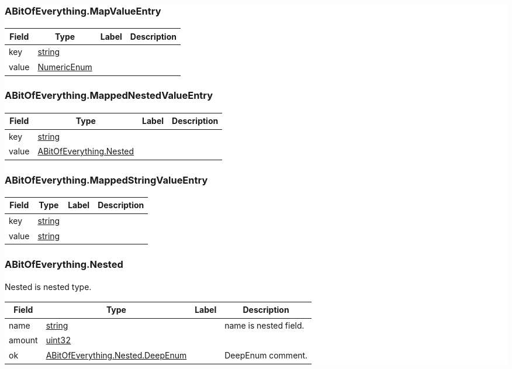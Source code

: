 


<a name="gid-ABitOfEverything-MapValueEntry"></a>

### ABitOfEverything.MapValueEntry



| Field | Type | Label | Description |
| ----- | ---- | ----- | ----------- |
| key | [string](#string) |  |  |
| value | [NumericEnum](#gid-NumericEnum) |  |  |






<a name="gid-ABitOfEverything-MappedNestedValueEntry"></a>

### ABitOfEverything.MappedNestedValueEntry



| Field | Type | Label | Description |
| ----- | ---- | ----- | ----------- |
| key | [string](#string) |  |  |
| value | [ABitOfEverything.Nested](#gid-ABitOfEverything-Nested) |  |  |






<a name="gid-ABitOfEverything-MappedStringValueEntry"></a>

### ABitOfEverything.MappedStringValueEntry



| Field | Type | Label | Description |
| ----- | ---- | ----- | ----------- |
| key | [string](#string) |  |  |
| value | [string](#string) |  |  |






<a name="gid-ABitOfEverything-Nested"></a>

### ABitOfEverything.Nested
Nested is nested type.


| Field | Type | Label | Description |
| ----- | ---- | ----- | ----------- |
| name | [string](#string) |  | name is nested field. |
| amount | [uint32](#uint32) |  |  |
| ok | [ABitOfEverything.Nested.DeepEnum](#gid-ABitOfEverything-Nested-DeepEnum) |  | DeepEnum comment. |
